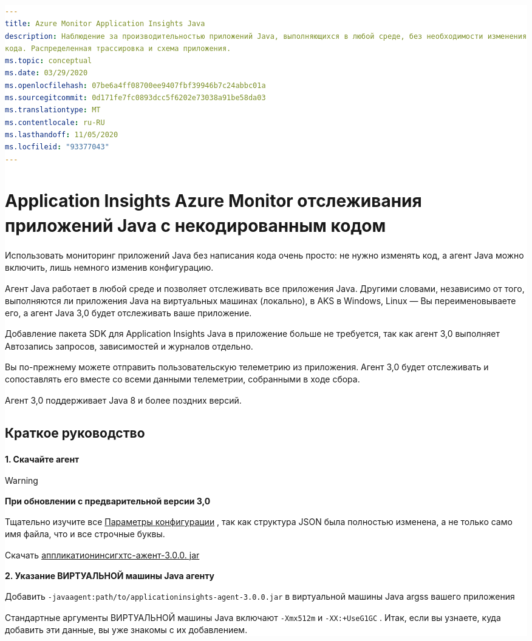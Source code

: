 ```yaml
---
title: Azure Monitor Application Insights Java
description: Наблюдение за производительностью приложений Java, выполняющихся в любой среде, без необходимости изменения кода. Распределенная трассировка и схема приложения.
ms.topic: conceptual
ms.date: 03/29/2020
ms.openlocfilehash: 07be6a4ff08700ee9407fbf39946b7c24abbc01a
ms.sourcegitcommit: 0d171fe7fc0893dcc5f6202e73038a91be58da03
ms.translationtype: MT
ms.contentlocale: ru-RU
ms.lasthandoff: 11/05/2020
ms.locfileid: "93377043"
---
```

# <a name="java-codeless-application-monitoring-azure-monitor-application-insights"></a>Application Insights Azure Monitor отслеживания приложений Java с некодированным кодом

Использовать мониторинг приложений Java без написания кода очень просто: не нужно изменять код, а агент Java можно включить, лишь немного изменив конфигурацию.

 Агент Java работает в любой среде и позволяет отслеживать все приложения Java. Другими словами, независимо от того, выполняются ли приложения Java на виртуальных машинах (локально), в AKS в Windows, Linux — Вы переименовываете его, а агент Java 3,0 будет отслеживать ваше приложение.

Добавление пакета SDK для Application Insights Java в приложение больше не требуется, так как агент 3,0 выполняет Автозапись запросов, зависимостей и журналов отдельно.

Вы по-прежнему можете отправить пользовательскую телеметрию из приложения. Агент 3,0 будет отслеживать и сопоставлять его вместе со всеми данными телеметрии, собранными в ходе сбора.

Агент 3,0 поддерживает Java 8 и более поздних версий.

## <a name="quickstart"></a>Краткое руководство

**1. Скачайте агент**

> [!WARNING]
> **При обновлении с предварительной версии 3,0**
>
> Тщательно изучите все [Параметры конфигурации](./java-standalone-config.md) , так как структура JSON была полностью изменена, а не только само имя файла, что и все строчные буквы.

Скачать [аппликатионинсигхтс-ажент-3.0.0. jar](https://github.com/microsoft/ApplicationInsights-Java/releases/download/3.0.0/applicationinsights-agent-3.0.0.jar)

**2. Указание ВИРТУАЛЬНОЙ машины Java агенту**

Добавить `-javaagent:path/to/applicationinsights-agent-3.0.0.jar` в виртуальной машины Java argss вашего приложения

Стандартные аргументы ВИРТУАЛЬНОЙ машины Java включают `-Xmx512m` и `-XX:+UseG1GC` . Итак, если вы узнаете, куда добавить эти данные, вы уже знакомы с их добавлением.
